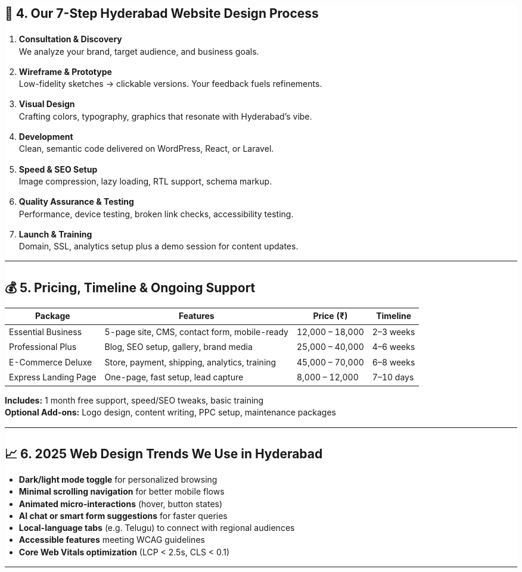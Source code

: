 
## 📐 4. Our 7-Step Hyderabad Website Design Process

1. **Consultation & Discovery**  
   We analyze your brand, target audience, and business goals.

2. **Wireframe & Prototype**  
   Low-fidelity sketches → clickable versions. Your feedback fuels refinements.

3. **Visual Design**  
   Crafting colors, typography, graphics that resonate with Hyderabad’s vibe.

4. **Development**  
   Clean, semantic code delivered on WordPress, React, or Laravel.

5. **Speed & SEO Setup**  
   Image compression, lazy loading, RTL support, schema markup.

6. **Quality Assurance & Testing**  
   Performance, device testing, broken link checks, accessibility testing.

7. **Launch & Training**  
   Domain, SSL, analytics setup plus a demo session for content updates.

---

## 💰 5. Pricing, Timeline & Ongoing Support

| Package               | Features                                           | Price (₹)           | Timeline        |
|------------------------|----------------------------------------------------|---------------------|-----------------|
| Essential Business     | 5-page site, CMS, contact form, mobile-ready      | 12,000 – 18,000     | 2–3 weeks       |
| Professional Plus      | Blog, SEO setup, gallery, brand media             | 25,000 – 40,000     | 4–6 weeks       |
| E-Commerce Deluxe      | Store, payment, shipping, analytics, training     | 45,000 – 70,000     | 6–8 weeks       |
| Express Landing Page   | One-page, fast setup, lead capture                 | 8,000 – 12,000      | 7–10 days       |

**Includes:** 1 month free support, speed/SEO tweaks, basic training  
**Optional Add-ons:** Logo design, content writing, PPC setup, maintenance packages

---

## 📈 6. 2025 Web Design Trends We Use in Hyderabad

- **Dark/light mode toggle** for personalized browsing  
- **Minimal scrolling navigation** for better mobile flows  
- **Animated micro‑interactions** (hover, button states)  
- **AI chat or smart form suggestions** for faster queries  
- **Local-language tabs** (e.g. Telugu) to connect with regional audiences  
- **Accessible features** meeting WCAG guidelines  
- **Core Web Vitals optimization** (LCP < 2.5s, CLS < 0.1)

---
